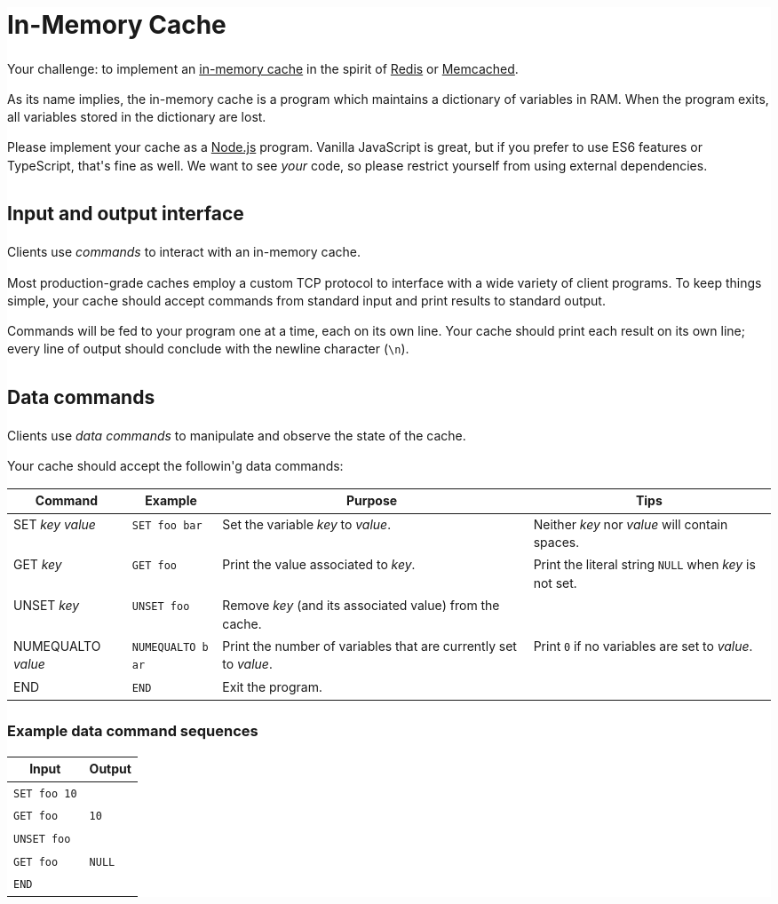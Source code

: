 # In-Memory Cache
Your challenge: to implement an [in-memory cache](https://en.wikipedia.org/wiki/Cache_(computing)) in the spirit of
[Redis](https://redis.io) or [Memcached](https://memcached.org).

As its name implies, the in-memory cache is a program which maintains a dictionary of variables in RAM. When the program
exits, all variables stored in the dictionary are lost.

Please implement your cache as a [Node.js](https://nodejs.org) program. Vanilla JavaScript is great, but if you prefer to use ES6 features
or TypeScript, that's fine as well. We want to see _your_ code, so please restrict yourself from using external
dependencies.

## Input and output interface
Clients use _commands_ to interact with an in-memory cache.

Most production-grade caches employ a custom TCP protocol to interface with a wide variety of client programs. To keep
things simple, your cache should accept commands from standard input and print results to standard output.

Commands will be fed to your program one at a time, each on its own line. Your cache should print each result on its own
line; every line of output should conclude with the newline character (`\n`).

## Data commands
Clients use _data commands_ to manipulate and observe the state of the cache.

Your cache should accept the followin'g data commands:

| Command | Example | Purpose | Tips |
|---------|---------|---------|------|
| SET _key_ _value_ | `SET foo bar` | Set the variable _key_ to _value_. | Neither _key_ nor _value_ will contain spaces. |
| GET _key_ | `GET foo` | Print the value associated to _key_. | Print the literal string `NULL` when _key_ is not set. |
| UNSET _key_ | `UNSET foo` | Remove _key_ (and its associated value) from the cache. | |
| NUMEQUALTO _value_ | `NUMEQUALTO bar` | Print the number of variables that are currently set to _value_. | Print `0` if no variables are set to _value_. |
| END | `END` | Exit the program. | |

### Example data command sequences
| Input | Output |
|-------|--------|
| `SET foo 10` | |
| `GET foo` | `10` |
| `UNSET foo` | |
| `GET foo` | `NULL` |
| `END` | |
